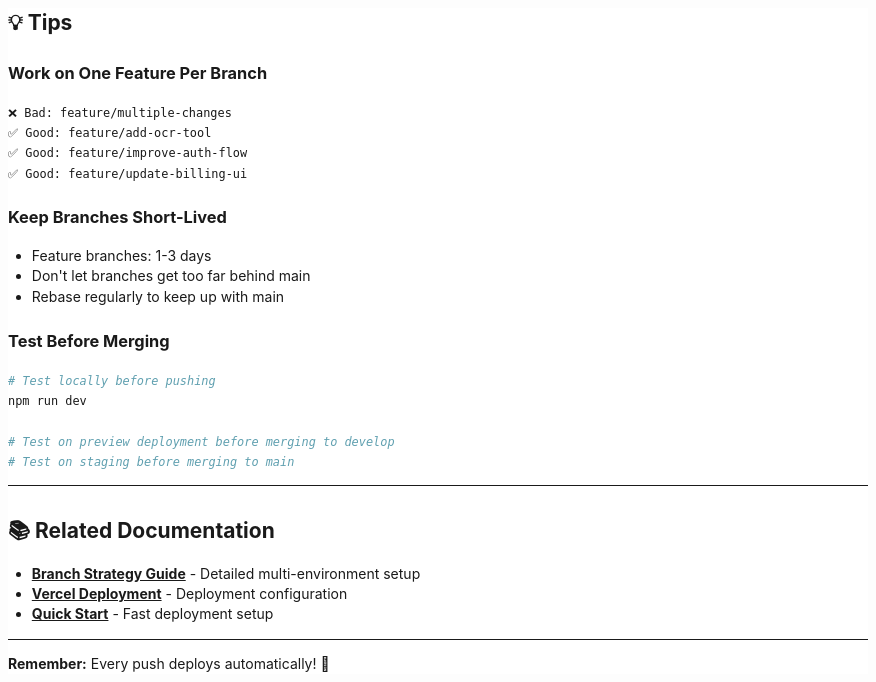 
## 💡 Tips

### Work on One Feature Per Branch

```bash
❌ Bad: feature/multiple-changes
✅ Good: feature/add-ocr-tool
✅ Good: feature/improve-auth-flow
✅ Good: feature/update-billing-ui
```

### Keep Branches Short-Lived

- Feature branches: 1-3 days
- Don't let branches get too far behind main
- Rebase regularly to keep up with main

### Test Before Merging

```bash
# Test locally before pushing
npm run dev

# Test on preview deployment before merging to develop
# Test on staging before merging to main
```

---

## 📚 Related Documentation

- **[Branch Strategy Guide](./BRANCH_STRATEGY_GUIDE.md)** - Detailed multi-environment setup
- **[Vercel Deployment](./VERCEL_DEPLOYMENT_GUIDE.md)** - Deployment configuration
- **[Quick Start](./VERCEL_QUICK_START.md)** - Fast deployment setup

---

**Remember:** Every push deploys automatically! 🚀

